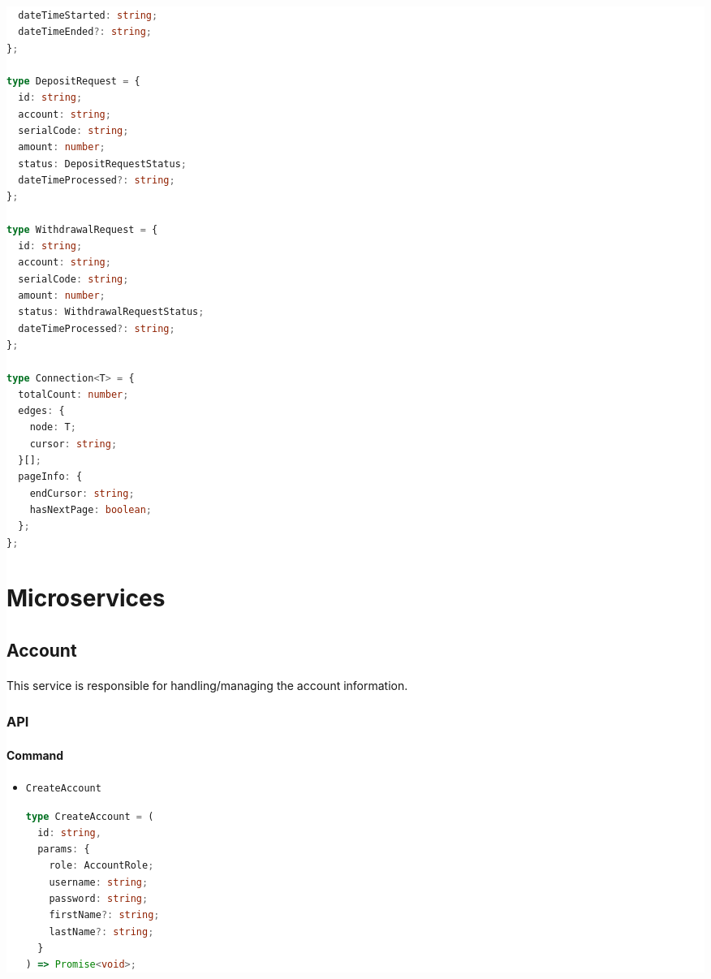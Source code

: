 ```typescript
  dateTimeStarted: string;
  dateTimeEnded?: string;
};

type DepositRequest = {
  id: string;
  account: string;
  serialCode: string;
  amount: number;
  status: DepositRequestStatus;
  dateTimeProcessed?: string;
};

type WithdrawalRequest = {
  id: string;
  account: string;
  serialCode: string;
  amount: number;
  status: WithdrawalRequestStatus;
  dateTimeProcessed?: string;
};

type Connection<T> = {
  totalCount: number;
  edges: {
    node: T;
    cursor: string;
  }[];
  pageInfo: {
    endCursor: string;
    hasNextPage: boolean;
  };
};
```

# Microservices

## Account

This service is responsible for handling/managing the account information.

### API

#### Command

- `CreateAccount`

  ```typescript
  type CreateAccount = (
    id: string,
    params: {
      role: AccountRole;
      username: string;
      password: string;
      firstName?: string;
      lastName?: string;
    }
  ) => Promise<void>;
  ```
